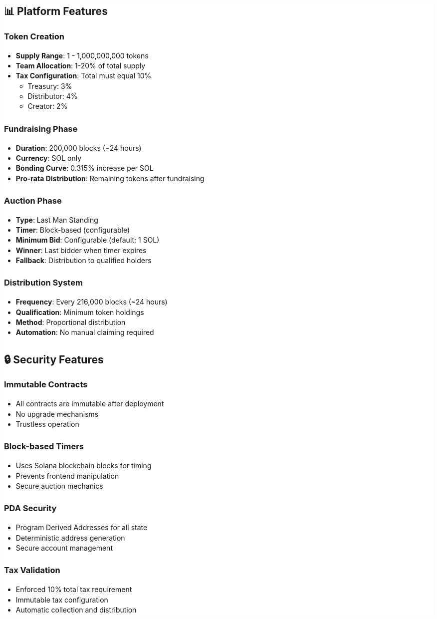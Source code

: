 ## 📊 Platform Features

### Token Creation
- **Supply Range**: 1 - 1,000,000,000 tokens
- **Team Allocation**: 1-20% of total supply
- **Tax Configuration**: Total must equal 10%
  - Treasury: 3%
  - Distributor: 4%
  - Creator: 2%

### Fundraising Phase
- **Duration**: 200,000 blocks (~24 hours)
- **Currency**: SOL only
- **Bonding Curve**: 0.315% increase per SOL
- **Pro-rata Distribution**: Remaining tokens after fundraising

### Auction Phase
- **Type**: Last Man Standing
- **Timer**: Block-based (configurable)
- **Minimum Bid**: Configurable (default: 1 SOL)
- **Winner**: Last bidder when timer expires
- **Fallback**: Distribution to qualified holders

### Distribution System
- **Frequency**: Every 216,000 blocks (~24 hours)
- **Qualification**: Minimum token holdings
- **Method**: Proportional distribution
- **Automation**: No manual claiming required

## 🔒 Security Features

### Immutable Contracts
- All contracts are immutable after deployment
- No upgrade mechanisms
- Trustless operation

### Block-based Timers
- Uses Solana blockchain blocks for timing
- Prevents frontend manipulation
- Secure auction mechanics

### PDA Security
- Program Derived Addresses for all state
- Deterministic address generation
- Secure account management

### Tax Validation
- Enforced 10% total tax requirement
- Immutable tax configuration
- Automatic collection and distribution
